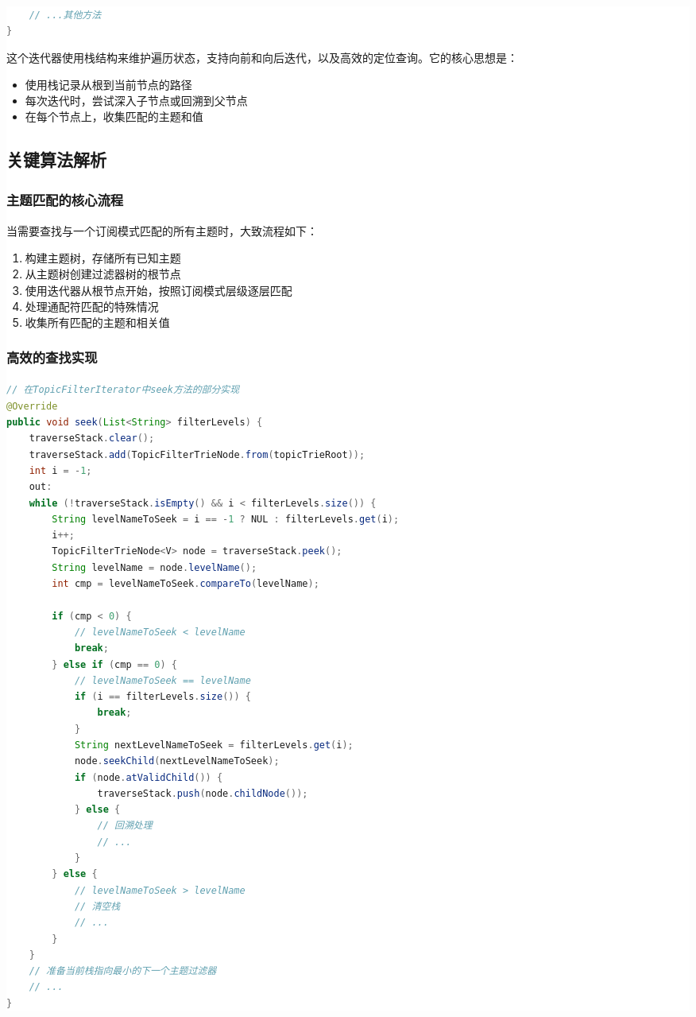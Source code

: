 ```java
    // ...其他方法
}
```

这个迭代器使用栈结构来维护遍历状态，支持向前和向后迭代，以及高效的定位查询。它的核心思想是：

- 使用栈记录从根到当前节点的路径
- 每次迭代时，尝试深入子节点或回溯到父节点
- 在每个节点上，收集匹配的主题和值

## 关键算法解析

### 主题匹配的核心流程

当需要查找与一个订阅模式匹配的所有主题时，大致流程如下：

1. 构建主题树，存储所有已知主题
2. 从主题树创建过滤器树的根节点
3. 使用迭代器从根节点开始，按照订阅模式层级逐层匹配
4. 处理通配符匹配的特殊情况
5. 收集所有匹配的主题和相关值

### 高效的查找实现

```java
// 在TopicFilterIterator中seek方法的部分实现
@Override
public void seek(List<String> filterLevels) {
    traverseStack.clear();
    traverseStack.add(TopicFilterTrieNode.from(topicTrieRoot));
    int i = -1;
    out:
    while (!traverseStack.isEmpty() && i < filterLevels.size()) {
        String levelNameToSeek = i == -1 ? NUL : filterLevels.get(i);
        i++;
        TopicFilterTrieNode<V> node = traverseStack.peek();
        String levelName = node.levelName();
        int cmp = levelNameToSeek.compareTo(levelName);

        if (cmp < 0) {
            // levelNameToSeek < levelName
            break;
        } else if (cmp == 0) {
            // levelNameToSeek == levelName
            if (i == filterLevels.size()) {
                break;
            }
            String nextLevelNameToSeek = filterLevels.get(i);
            node.seekChild(nextLevelNameToSeek);
            if (node.atValidChild()) {
                traverseStack.push(node.childNode());
            } else {
                // 回溯处理
                // ...
            }
        } else {
            // levelNameToSeek > levelName
            // 清空栈
            // ...
        }
    }
    // 准备当前栈指向最小的下一个主题过滤器
    // ...
}
```